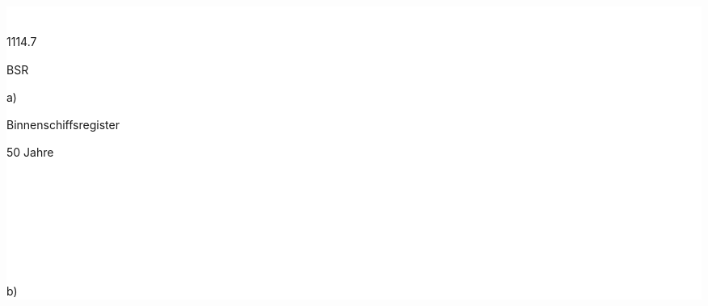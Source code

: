  

</td>

</tr>

<tr>

<td style="border-right: 0.5pt solid ; " align="center" valign="top" charoff="50">

1114.7

</td>

<td style="border-right: 0.5pt solid ; " align="center" valign="top" charoff="50">

BSR

</td>

<td style align="justify" valign="top" charoff="50">

a)

</td>

<td style="border-right: 0.5pt solid ; " align="justify" valign="top" charoff="50">

Binnenschiffsregister

</td>

<td style="border-right: 0.5pt solid ; " align="center" valign="top" charoff="50">

50 Jahre

</td>

<td style="border-right: 0.5pt solid ; " align="justify" valign="top" charoff="50">

 

</td>

<td style align="justify" valign="top" charoff="50">

 

</td>

</tr>

<tr>

<td style="border-right: 0.5pt solid ; " align="center" valign="top" charoff="50">

 

</td>

<td style="border-right: 0.5pt solid ; " align="center" valign="top" charoff="50">

 

</td>

<td style align="justify" valign="top" charoff="50">

b)

